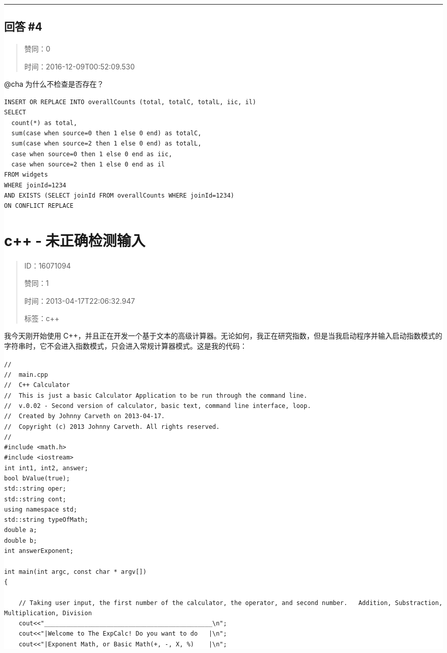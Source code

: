 * * *

## 回答 #4

> 赞同：0
> 
> 时间：2016-12-09T00:52:09.530

@cha 为什么不检查是否存在？

```
INSERT OR REPLACE INTO overallCounts (total, totalC, totalL, iic, il)
SELECT
  count(*) as total,
  sum(case when source=0 then 1 else 0 end) as totalC,
  sum(case when source=2 then 1 else 0 end) as totalL,
  case when source=0 then 1 else 0 end as iic,
  case when source=2 then 1 else 0 end as il
FROM widgets
WHERE joinId=1234
AND EXISTS (SELECT joinId FROM overallCounts WHERE joinId=1234)
ON CONFLICT REPLACE 
```

# c++ - 未正确检测输入

> ID：16071094
> 
> 赞同：1
> 
> 时间：2013-04-17T22:06:32.947
> 
> 标签：c++

我今天刚开始使用 C++，并且正在开发一个基于文本的高级计算器。无论如何，我正在研究指数，但是当我启动程序并输入启动指数模式的字符串时，它不会进入指数模式，只会进入常规计算器模式。这是我的代码：

```
//
//  main.cpp
//  C++ Calculator
//  This is just a basic Calculator Application to be run through the command line.
//  v.0.02 - Second version of calculator, basic text, command line interface, loop.
//  Created by Johnny Carveth on 2013-04-17.
//  Copyright (c) 2013 Johnny Carveth. All rights reserved.
//
#include <math.h>
#include <iostream>
int int1, int2, answer;
bool bValue(true);
std::string oper;
std::string cont;
using namespace std;
std::string typeOfMath;
double a;
double b;
int answerExponent;

int main(int argc, const char * argv[])
{

    // Taking user input, the first number of the calculator, the operator, and second number.   Addition, Substraction, Multiplication, Division
    cout<<"______________________________________________\n";
    cout<<"|Welcome to The ExpCalc! Do you want to do   |\n";
    cout<<"|Exponent Math, or Basic Math(+, -, X, %)    |\n";
```